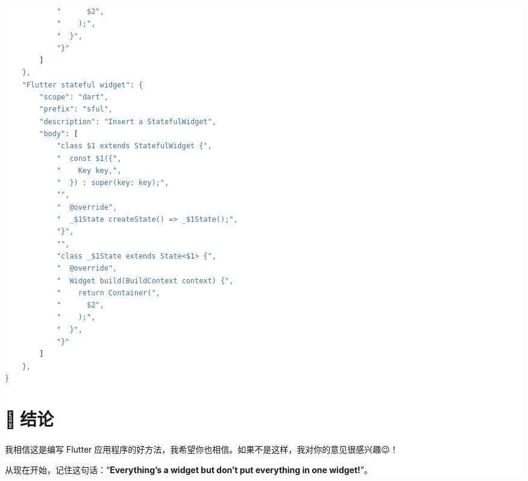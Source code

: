 ```dart
			"      $2",
			"    );",
			"  }",
			"}"
		]
	},
	"Flutter stateful widget": {
		"scope": "dart",
		"prefix": "sful",
		"description": "Insert a StatefulWidget",
		"body": [
			"class $1 extends StatefulWidget {",
			"  const $1({",
			"    Key key,",
			"  }) : super(key: key);",
			"",
			"  @override",
			"  _$1State createState() => _$1State();",
			"}",
			"",
			"class _$1State extends State<$1> {",
			"  @override",
			"  Widget build(BuildContext context) {",
			"    return Container(",
			"      $2",
			"    );",
			"  }",
			"}"
		]
	},
}
```

# 📕 结论

我相信这是编写 Flutter 应用程序的好方法，我希望你也相信。如果不是这样，我对你的意见很感兴趣😉！

从现在开始，记住这句话：“**Everything’s a widget but don’t put everything in one widget!**”。